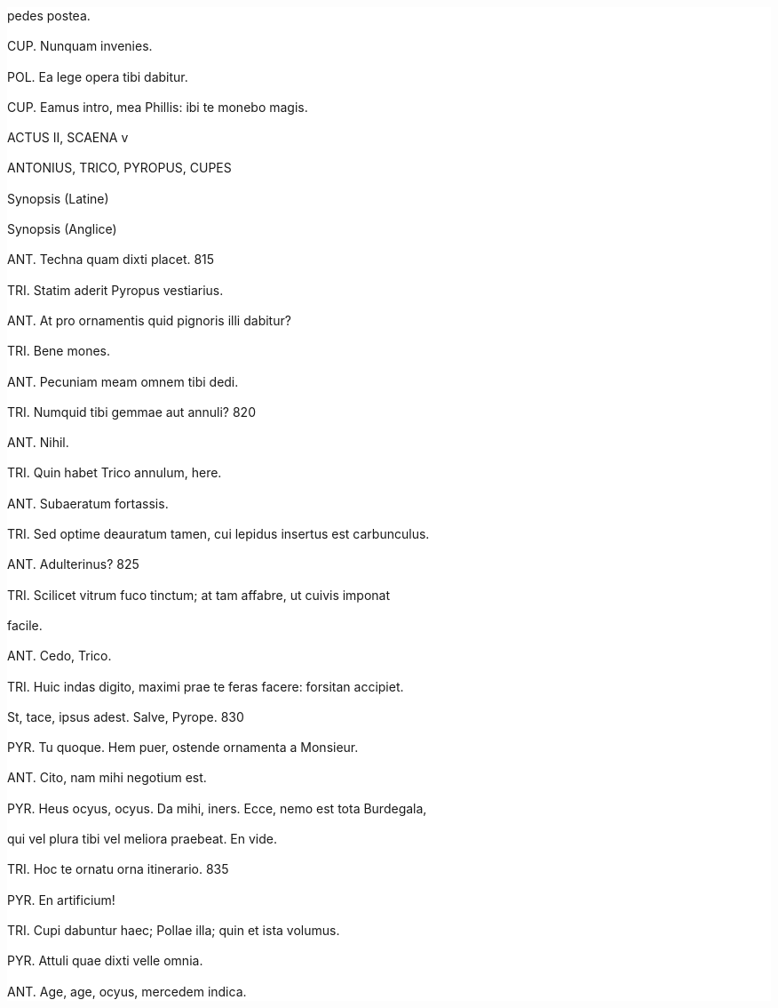 pedes postea.

CUP. Nunquam invenies.

POL. Ea lege opera tibi dabitur.

CUP. Eamus intro, mea Phillis: ibi te monebo magis.

ACTUS II, SCAENA v

ANTONIUS, TRICO, PYROPUS, CUPES

Synopsis (Latine)

Synopsis (Anglice)

ANT. Techna quam dixti placet. 815

TRI. Statim aderit Pyropus vestiarius.

ANT. At pro ornamentis quid pignoris illi dabitur?

TRI. Bene mones.

ANT. Pecuniam meam omnem tibi dedi.

TRI. Numquid tibi gemmae aut annuli? 820

ANT. Nihil.

TRI. Quin habet Trico annulum, here.

ANT. Subaeratum fortassis.

TRI. Sed optime deauratum tamen, cui lepidus insertus est carbunculus.

ANT. Adulterinus? 825

TRI. Scilicet vitrum fuco tinctum; at tam affabre, ut cuivis imponat

facile.

ANT. Cedo, Trico.

TRI. Huic indas digito, maximi prae te feras facere: forsitan accipiet.

St, tace, ipsus adest. Salve, Pyrope. 830

PYR. Tu quoque. Hem puer, ostende ornamenta a Monsieur.

ANT. Cito, nam mihi negotium est.

PYR. Heus ocyus, ocyus. Da mihi, iners. Ecce, nemo est tota Burdegala,

qui vel plura tibi vel meliora praebeat. En vide.

TRI. Hoc te ornatu orna itinerario. 835

PYR. En artificium!

TRI. Cupi dabuntur haec; Pollae illa; quin et ista volumus.

PYR. Attuli quae dixti velle omnia.

ANT. Age, age, ocyus, mercedem indica.
